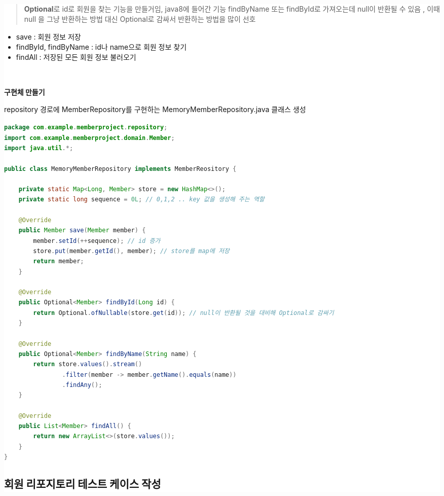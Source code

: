 > **Optional**로 id로 회원을 찾는 기능을 만들거임, java8에 들어간 기능
> findByName 또는 findById로 가져오는데 null이 반환될 수 있음 , 이때 null 을 그냥 반환하는 방법 대신 Optional로 감싸서 반환하는 방법을 많이 선호 

- save : 회원 정보 저장
- findById, findByName : id나 name으로 회원 정보 찾기
- findAll : 저장된 모든 회원 정보 불러오기

<br>

**구현체 만들기**

repository 경로에 
MemberRepository를 구현하는 MemoryMemberRepository.java 클래스 생성

```java
package com.example.memberproject.repository;
import com.example.memberproject.domain.Member;
import java.util.*;

public class MemoryMemberRepository implements MemberReository {

    private static Map<Long, Member> store = new HashMap<>();
    private static long sequence = 0L; // 0,1,2 .. key 값을 생성해 주는 역할

    @Override
    public Member save(Member member) {
        member.setId(++sequence); // id 증가
        store.put(member.getId(), member); // store를 map에 저장
        return member;
    }

    @Override
    public Optional<Member> findById(Long id) {
        return Optional.ofNullable(store.get(id)); // null이 반환될 것을 대비해 Optional로 감싸기
    }

    @Override
    public Optional<Member> findByName(String name) {
        return store.values().stream()
                .filter(member -> member.getName().equals(name))
                .findAny();
    }

    @Override
    public List<Member> findAll() {
        return new ArrayList<>(store.values());
    }
}
```

## 회원 리포지토리 테스트 케이스 작성
